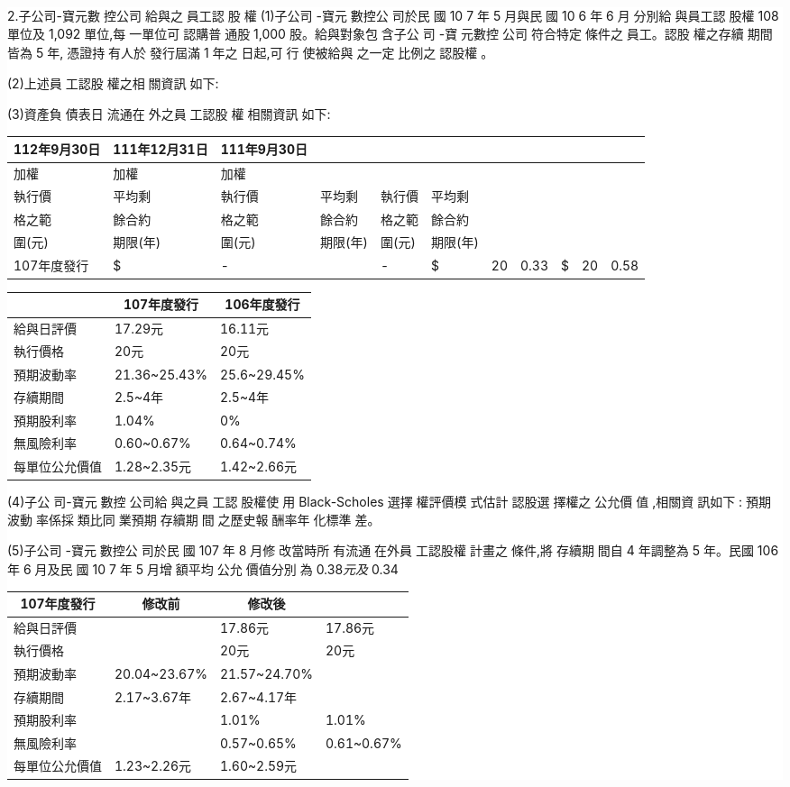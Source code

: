 2.子公司-寶元數 控公司 給與之 員工認 股 權
(1)子公司 -寶元 數控公 司於民 國 10 7 年 5 月與民 國 10 6 年 6 月 分別給 與員工認 股權 108 單位及 1,092 單位,每 一單位可 認購普 通股 1,000 股。給與對象包 含子公 司 -寶 元數控 公司 符合特定 條件之 員工。認股 權之存續 期間皆為 5 年, 憑證持 有人於 發行屆滿 1 年之 日起,可 行 使被給與 之一定 比例之 認股權 。

(2)上述員 工認股 權之相 關資訊 如下:

(3)資產負 債表日 流通在 外之員 工認股 權 相關資訊 如下:

| 112年9月30日   | 111年12月31日   | 111年9月30日   |          |        |          |    |      |    |    |      |
|----------------|-----------------|----------------|----------|--------|----------|----|------|----|----|------|
| 加權           | 加權            | 加權           |          |        |          |    |      |    |    |      |
| 執行價         | 平均剩          | 執行價         | 平均剩   | 執行價 | 平均剩   |    |      |    |    |      |
| 格之範         | 餘合約          | 格之範         | 餘合約   | 格之範 | 餘合約   |    |      |    |    |      |
| 圍(元)         | 期限(年)        | 圍(元)         | 期限(年) | 圍(元) | 期限(年) |    |      |    |    |      |
| 107年度發行    | $               | -              |          | -      | $        | 20 | 0.33 | $  | 20 | 0.58 |

|                | 107年度發行   | 106年度發行   |
|----------------|---------------|---------------|
| 給與日評價     | 17.29元       | 16.11元       |
| 執行價格       | 20元          | 20元          |
| 預期波動率     | 21.36~25.43%  | 25.6~29.45%   |
| 存續期間       | 2.5~4年       | 2.5~4年       |
| 預期股利率     | 1.04%         | 0%            |
| 無風險利率     | 0.60~0.67%    | 0.64~0.74%    |
| 每單位公允價值 | 1.28~2.35元   | 1.42~2.66元   |

(4)子公 司-寶元 數控 公司給 與之員 工認 股權使 用 Black-Scholes 選擇 權評價模 式估計 認股選 擇權之 公允價 值 ,相關資 訊如下 :
預期波動 率係採 類比同 業預期 存續期 間 之歷史報 酬率年 化標準 差。

(5)子公司 -寶元 數控公 司於民 國 107 年 8 月修 改當時所 有流通 在外員 工認股權 計畫之 條件,將 存續期 間自 4 年調整為 5 年。民國 106 年 6 月及民 國 10 7 年 5 月增 額平均 公允 價值分別 為 $0.38 元及$ 0.34

| 107年度發行    | 修改前       | 修改後       |            |
|----------------|--------------|--------------|------------|
| 給與日評價     |              | 17.86元      | 17.86元    |
| 執行價格       |              | 20元         | 20元       |
| 預期波動率     | 20.04~23.67% | 21.57~24.70% |            |
| 存續期間       | 2.17~3.67年  | 2.67~4.17年  |            |
| 預期股利率     |              | 1.01%        | 1.01%      |
| 無風險利率     |              | 0.57~0.65%   | 0.61~0.67% |
| 每單位公允價值 | 1.23~2.26元  | 1.60~2.59元  |            |
